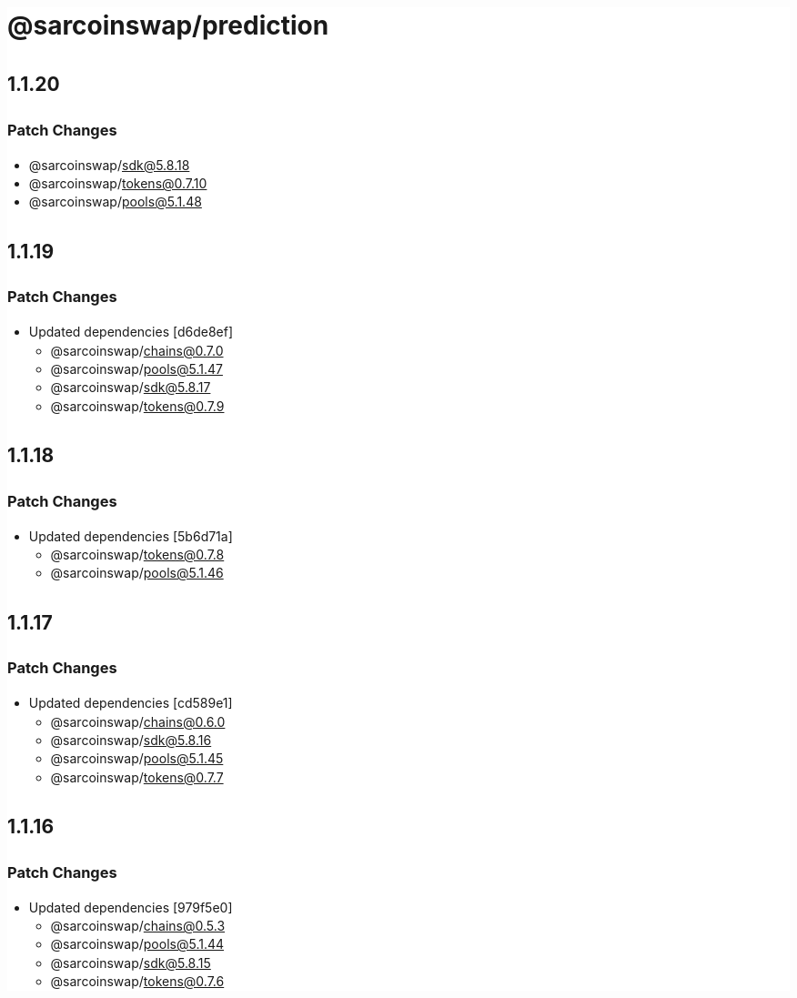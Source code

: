 # @sarcoinswap/prediction

## 1.1.20

### Patch Changes

- @sarcoinswap/sdk@5.8.18
- @sarcoinswap/tokens@0.7.10
- @sarcoinswap/pools@5.1.48

## 1.1.19

### Patch Changes

- Updated dependencies [d6de8ef]
  - @sarcoinswap/chains@0.7.0
  - @sarcoinswap/pools@5.1.47
  - @sarcoinswap/sdk@5.8.17
  - @sarcoinswap/tokens@0.7.9

## 1.1.18

### Patch Changes

- Updated dependencies [5b6d71a]
  - @sarcoinswap/tokens@0.7.8
  - @sarcoinswap/pools@5.1.46

## 1.1.17

### Patch Changes

- Updated dependencies [cd589e1]
  - @sarcoinswap/chains@0.6.0
  - @sarcoinswap/sdk@5.8.16
  - @sarcoinswap/pools@5.1.45
  - @sarcoinswap/tokens@0.7.7

## 1.1.16

### Patch Changes

- Updated dependencies [979f5e0]
  - @sarcoinswap/chains@0.5.3
  - @sarcoinswap/pools@5.1.44
  - @sarcoinswap/sdk@5.8.15
  - @sarcoinswap/tokens@0.7.6
